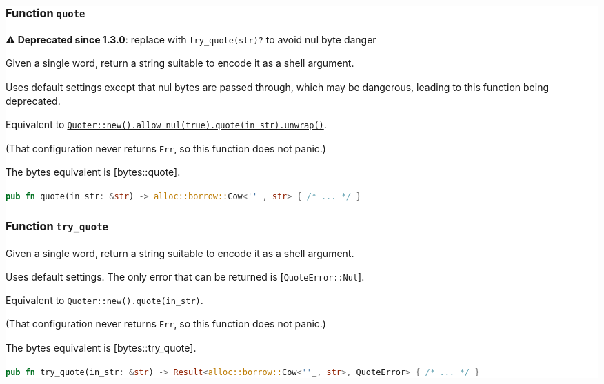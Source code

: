### Function `quote`

**⚠️ Deprecated since 1.3.0**: replace with `try_quote(str)?` to avoid nul byte danger

Given a single word, return a string suitable to encode it as a shell argument.

Uses default settings except that nul bytes are passed through, which [may be
dangerous](quoting_warning#nul-bytes), leading to this function being deprecated.

Equivalent to [`Quoter::new().allow_nul(true).quote(in_str).unwrap()`](Quoter).

(That configuration never returns `Err`, so this function does not panic.)

The bytes equivalent is [bytes::quote].

```rust
pub fn quote(in_str: &str) -> alloc::borrow::Cow<''_, str> { /* ... */ }
```

### Function `try_quote`

Given a single word, return a string suitable to encode it as a shell argument.

Uses default settings.  The only error that can be returned is [`QuoteError::Nul`].

Equivalent to [`Quoter::new().quote(in_str)`](Quoter).

(That configuration never returns `Err`, so this function does not panic.)

The bytes equivalent is [bytes::try_quote].

```rust
pub fn try_quote(in_str: &str) -> Result<alloc::borrow::Cow<''_, str>, QuoteError> { /* ... */ }
```



[ansic]: https://www.gnu.org/software/bash/manual/html_node/ANSI_002dC-Quoting.html
[he]: https://www.gnu.org/software/bash/manual/html_node/History-Interaction.html
[qs]: https://www.gnu.org/software/bash/manual/html_node/Event-Designators.html
[isblank]: https://man7.org/linux/man-pages/man3/isblank.3p.html
[nul]: #nul-bytes
[^choices]: This can lead to tough choices over which
[^gr]: For example, backspace (in Unicode lingo, U+0008 BACKSPACE) turns into U+2408 SYMBOL FOR BACKSPACE.
[^bracketing]: It typically disables almost all handling of control characters by the shell proper,
[^escbs]: For example, Dash doesn't remove the backslash from `"\!"` because it simply doesn't know